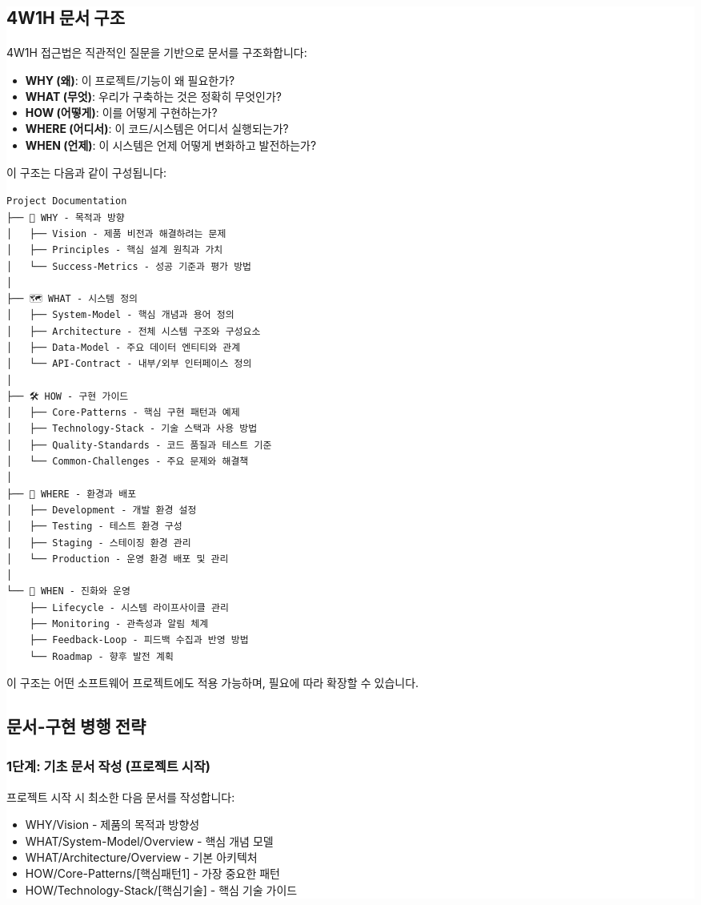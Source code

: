 ## 4W1H 문서 구조

4W1H 접근법은 직관적인 질문을 기반으로 문서를 구조화합니다:

- **WHY (왜)**: 이 프로젝트/기능이 왜 필요한가?
- **WHAT (무엇)**: 우리가 구축하는 것은 정확히 무엇인가?
- **HOW (어떻게)**: 이를 어떻게 구현하는가?
- **WHERE (어디서)**: 이 코드/시스템은 어디서 실행되는가?
- **WHEN (언제)**: 이 시스템은 언제 어떻게 변화하고 발전하는가?

이 구조는 다음과 같이 구성됩니다:

```
Project Documentation
├── 🧭 WHY - 목적과 방향
│   ├── Vision - 제품 비전과 해결하려는 문제
│   ├── Principles - 핵심 설계 원칙과 가치
│   └── Success-Metrics - 성공 기준과 평가 방법
│
├── 🗺️ WHAT - 시스템 정의
│   ├── System-Model - 핵심 개념과 용어 정의
│   ├── Architecture - 전체 시스템 구조와 구성요소
│   ├── Data-Model - 주요 데이터 엔티티와 관계
│   └── API-Contract - 내부/외부 인터페이스 정의
│
├── 🛠️ HOW - 구현 가이드
│   ├── Core-Patterns - 핵심 구현 패턴과 예제
│   ├── Technology-Stack - 기술 스택과 사용 방법
│   ├── Quality-Standards - 코드 품질과 테스트 기준
│   └── Common-Challenges - 주요 문제와 해결책
│
├── 🚀 WHERE - 환경과 배포
│   ├── Development - 개발 환경 설정
│   ├── Testing - 테스트 환경 구성
│   ├── Staging - 스테이징 환경 관리
│   └── Production - 운영 환경 배포 및 관리
│
└── 🔄 WHEN - 진화와 운영
    ├── Lifecycle - 시스템 라이프사이클 관리
    ├── Monitoring - 관측성과 알림 체계
    ├── Feedback-Loop - 피드백 수집과 반영 방법
    └── Roadmap - 향후 발전 계획
```

이 구조는 어떤 소프트웨어 프로젝트에도 적용 가능하며, 필요에 따라 확장할 수 있습니다.

## 문서-구현 병행 전략

### 1단계: 기초 문서 작성 (프로젝트 시작)

프로젝트 시작 시 최소한 다음 문서를 작성합니다:

- WHY/Vision - 제품의 목적과 방향성
- WHAT/System-Model/Overview - 핵심 개념 모델
- WHAT/Architecture/Overview - 기본 아키텍처
- HOW/Core-Patterns/[핵심패턴1] - 가장 중요한 패턴
- HOW/Technology-Stack/[핵심기술] - 핵심 기술 가이드

